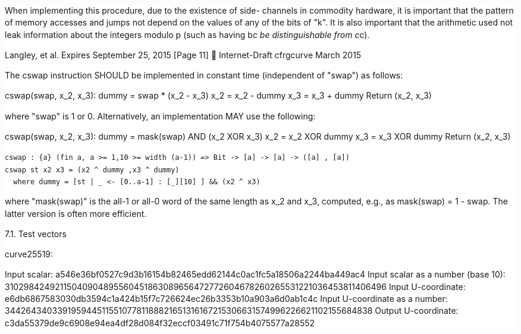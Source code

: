    When implementing this procedure, due to the existence of side-
   channels in commodity hardware, it is important that the pattern of
   memory accesses and jumps not depend on the values of any of the bits
   of "k".  It is also important that the arithmetic used not leak
   information about the integers modulo p (such as having b*c be
   distinguishable from c*c).




Langley, et al.        Expires September 25, 2015              [Page 11]

Internet-Draft                  cfrgcurve                     March 2015


   The cswap instruction SHOULD be implemented in constant time
   (independent of "swap") as follows:

   cswap(swap, x_2, x_3):
         dummy = swap * (x_2 - x_3)
         x_2 = x_2 - dummy
         x_3 = x_3 + dummy
         Return (x_2, x_3)

   where "swap" is 1 or 0.  Alternatively, an implementation MAY use the
   following:

   cswap(swap, x_2, x_3):
         dummy = mask(swap) AND (x_2 XOR x_3)
         x_2 = x_2 XOR dummy
         x_3 = x_3 XOR dummy
         Return (x_2, x_3)

```cryptol
cswap : {a} (fin a, a >= 1,10 >= width (a-1)) => Bit -> [a] -> [a] -> ([a] , [a])
cswap st x2 x3 = (x2 ^ dummy ,x3 ^ dummy)
  where dummy = [st | _ <- [0..a-1] : [_][10] ] && (x2 ^ x3)
```


   where "mask(swap)" is the all-1 or all-0 word of the same length as
   x_2 and x_3, computed, e.g., as mask(swap) = 1 - swap.  The latter
   version is often more efficient.

7.1.  Test vectors

curve25519:

Input scalar:
  a546e36bf0527c9d3b16154b82465edd62144c0ac1fc5a18506a2244ba449ac4
Input scalar as a number (base 10):
  31029842492115040904895560451863089656472772604678260265531221036453811406496
Input U-coordinate:
  e6db6867583030db3594c1a424b15f7c726624ec26b3353b10a903a6d0ab1c4c
Input U-coordinate as a number:
  34426434033919594451155107781188821651316167215306631574996226621102155684838
Output U-coordinate:
  c3da55379de9c6908e94ea4df28d084f32eccf03491c71f754b4075577a28552
